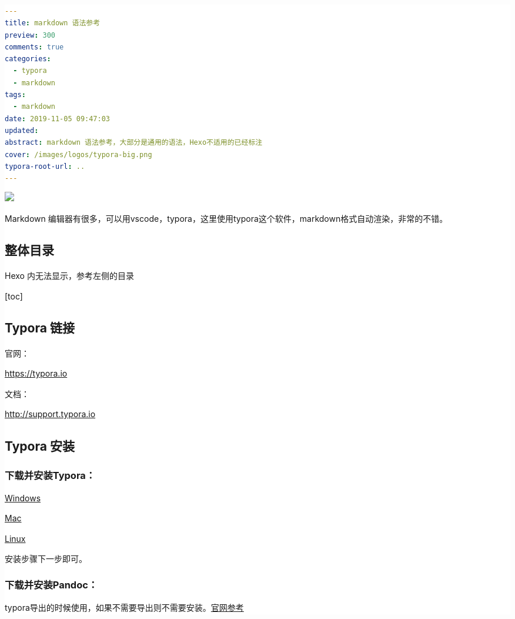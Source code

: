 ```yaml
---
title: markdown 语法参考
preview: 300
comments: true
categories:
  - typora
  - markdown
tags:
  - markdown
date: 2019-11-05 09:47:03
updated: 
abstract: markdown 语法参考，大部分是通用的语法，Hexo不适用的已经标注
cover: /images/logos/typora-big.png
typora-root-url: ..
---
```


![](/images/logos/markdown.jpg)

Markdown 编辑器有很多，可以用vscode，typora，这里使用typora这个软件，markdown格式自动渲染，非常的不错。

## 整体目录

Hexo 内无法显示，参考左侧的目录

[toc]



## Typora 链接

官网：

https://typora.io

文档：

http://support.typora.io

## Typora 安装

### 下载并安装Typora：

[Windows](https://typora.io/#windows)

[Mac](https://typora.io/download/Typora.dmg)

[Linux](https://typora.io/#linux)

安装步骤下一步即可。

### 下载并安装Pandoc：

typora导出的时候使用，如果不需要导出则不需要安装。[官网参考](http://support.typora.io/Install-and-Use-Pandoc/)


[^footnoteName]: 这里是上边的脚注啦，注意格式：[^]:  和上面定义的脚注唯一的不同点是最后的冒号。
[^footnoteName]: 这里是上边的脚注啦，注意格式：[^]:  和上面定义的脚注唯一的不同点是最后的冒号。
[id]: http://example.com/  "Optional Title Here"
[id]: http://example.com/  "Optional Title Here"
[Google]: http://google.com/
[Google]: http://google.com/